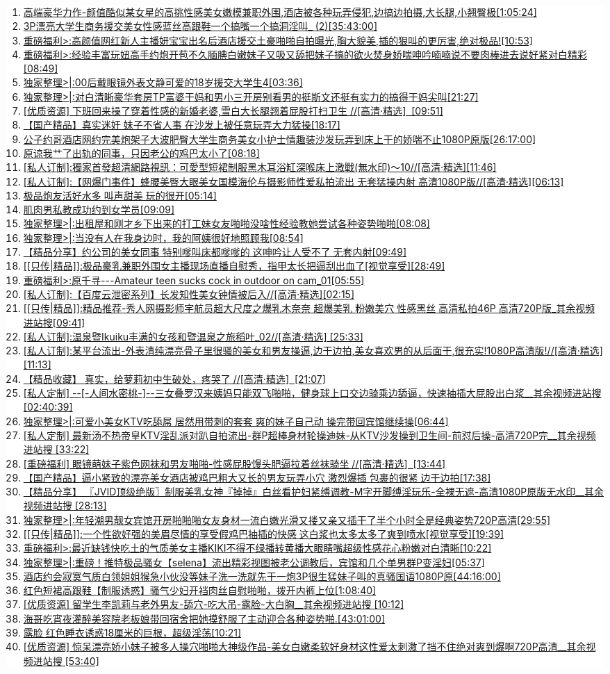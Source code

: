 1. [ 高端豪华力作-颜值酷似某女星的高挑性感美女嫩模兼职外围,酒店被各种玩弄侵犯,边搞边拍摄,大长腿,小翘臀极[1:05:24] ]( https://kkembed.kdwshell.com/embed/70841)
1. [ 3P漂亮大学生商务援交美女性感蓝丝高跟鞋一个搞嘴一个搞洞淫叫_ (2)[35:43:00] ]( https://kkembed.kdwshell.com/embed/71100)
1. [ 重磅福利&gt;:高颜值网红新人主播妍宝宝出名后酒店援交土豪啪啪自拍曝光,胸大貌美,插的狠叫的更厉害,绝对极品![10:53] ]( https://hctv2.xyz/embed/1009)
1. [ 重磅福利&gt;:经验丰富玩妞高手约炮开苞不久腼腆白嫩妹子又吸又舔把妹子搞的欲火焚身娇喘呻吟喃喃说不要肉棒进去说好紧对白精彩[08:49] ]( https://hctv2.xyz/embed/4332)
1. [ 独家整理&gt;|:00后戴眼镜外表文静可爱的18岁援交大学生4[03:36] ]( https://ppx218.com/embed/14095)
1. [ 独家整理&gt;|:对白清晰豪华套房TP富婆干妈和男小三开房别看男的挺斯文还挺有实力的搞得干妈尖叫[21:27] ]( https://ppx218.com/embed/9399)
1. [ [优质资源] 下班回来操了穿着性感的新婚老婆,雪白大长腿翘着屁股打扫卫生 //[高清·精选]&nbsp; [09:51] ]( https://baiduyunkan.com/embed/21322c1339559c0140a77ff47c54fd081a79b?id=1761)
1. [ 【国产精品】真实迷奸 妹子不省人事 在沙发上被任意玩弄大力猛操[18:17] ]( https://www.333dav.com/vod/120098/)
1. [ 公子约哥酒店网约完美炮架子大波肥臀大学生商务美女小护士情趣装沙发玩弄到床上干的娇喘不止1080P原版[26:17:00] ]( https://kkembed.kdwshell.com/embed/70849)
1. [ 原谅我艹了出轨的同事，只因老公的鸡巴太小了[08:18] ]( http://91.9p9.xyz/ev.php?VID=e2144f76OADELiLWg0qjBijpYM0YrdQuaiVHmI7IIlpSK3LM7CA5OwMgNg)
1. [ [私人订制]:獨家首發超清網路視訊：可愛型短裙制服黑木耳浴缸深喉床上激戰(無水印)～10//[高清·精选][11:46] ]( https://yuese97.com/embed/16001)
1. [ [私人订制]:【网爆门事件】蜂腰美臀大眼美女国模海伦与摄影师性爱私拍流出 无套猛操内射 高清1080P版//[高清·精选][06:13] ]( https://yuese97.com/embed/12479)
1. [ 极品炮友活好水多 叫声甜美 玩的很开[05:14] ]( http://91.9p9.xyz/ev.php?VID=763eEt9AzuMoF4E5jU1Fp1PkUGSuWxRm0hCsYxTBq92S81uOh3K2FAmUkg)
1. [ 肌肉男私教成功约到女学员[09:09] ]( http://91.9p9.xyz/ev.php?VID=809e2xGxnQ5G3HDHtEUpYpenB6iuinTNAWma8ZIYkeNb1MbydGZDqOY9Tg)
1. [ 独家整理&gt;|:出租屋和刚才乡下出来的打工妹女友啪啪没啥性经验教她尝试各种姿势啪啪[08:08] ]( https://ppx218.com/embed/24089)
1. [ 独家整理&gt;|:当没有人在我身边时，我的阿姨很好地照顾我[08:54] ]( https://ppx218.com/embed/34365)
1. [ 【精品分享】约公司的美女同事 特别嗲叫床都嗲嗲的 这呻吟让人受不了 无套内射[09:49] ]( https://www.333dav.com/vod/120100/)
1. [ [[只传|精品]]:极品豪乳兼职外围女主播现场直播自慰秀，指甲太长把逼刮出血了[视觉享受][28:49] ]( https://yaoshe120.com/embed/13175)
1. [ 重磅福利&gt;:原千寻---Amateur teen sucks cock in outdoor on cam_01[05:55] ]( https://hctv2.xyz/embed/11909)
1. [ [私人订制]:【百度云泄密系列】长发知性美女钟情被后入//[高清·精选][02:15] ]( https://yuese97.com/embed/28398)
1. [ [[只传|精品]]:精品推荐-秀人网摄影师宇航员超大尺度之爆乳木奈奈 超爆美乳 粉嫩美穴 性感黑丝 高清私拍46P 高清720P版_其余视频进站搜[09:41] ]( https://yaoshe120.com/embed/18208)
1. [ [私人订制]:温泉暨Ikuiku丰满的女孩和暨温泉之旅稻叶_02//[高清·精选] [25:33] ]( https://yuese97.com/embed/32011)
1. [ [私人订制]:某平台流出-外表清纯漂亮骨子里很骚的美女和男友操逼,边干边拍,美女喜欢男的从后面干,很充实!1080P高清版!//[高清·精选][11:13] ]( https://yuese97.com/embed/19230)
1. [ 【精品收藏】 真实，给萝莉初中生破处，疼哭了 //[高清·精选]&nbsp; [21:07] ]( https://baiduyunkan.com/embed/213228653d0020a134c67fe469e19e8f83bfb?id=1354)
1. [ [私人定制] --[-人间水密桃-]--三女叠罗汉来姨妈只能双飞啪啪，健身球上口交边骑乘边舔逼，快速抽插大屁股出白浆__其余视频进站搜 [02:40:39] ]( https://baiduyunkan.com/embed/21322bde4a622bbac562273dc727dc4c32102?id=222)
1. [ 独家整理&gt;|:可爱小美女KTV吃舔屌 居然用带刺的套套 爽的妹子自己动 操完带回宾馆继续操[06:44] ]( https://ppx218.com/embed/18212)
1. [ [私人定制] 最新汤不热帝皇KTV淫乱派对趴自拍流出-群P超棒身材轮操迪妹-从KTV沙发操到卫生间-前怼后操-高清720P完__其余视频进站搜 [33:22] ]( https://baiduyunkan.com/embed/21322bdb9b758cda4584eb21ccfe3c1f491e4?id=1515)
1. [ [重磅福利] 眼镜萌妹子紫色网袜和男友啪啪-性感屁股馒头肥逼拉着丝袜骑坐 //[高清·精选]&nbsp; [13:44] ]( https://baiduyunkan.com/embed/213228c5b10668e7a4a776695e5c7ac3834a4?id=1050)
1. [ 【国产精品】逼小紧致的漂亮美女酒店被鸡巴粗大又长的男友玩弄小穴 激烈爆插 包裹的很紧 边干边拍[17:38] ]( https://www.333dav.com/vod/119569/)
1. [ 【精品分享】 〖JVID顶级绝版〗制服美乳女神『掉掉』白丝看护妇紧缚调教-M字开脚缚淫玩乐-全裸无遮-高清1080P原版无水印__其余视频进站搜 [28:13] ]( https://baiduyunkan.com/embed/21322f26ad48cbebb074a0c279961cacba1dc?id=260)
1. [ 独家整理&gt;|:年轻潮男靓女宾馆开房啪啪啪女友身材一流白嫩光滑又搂又亲又插干了半个小时全是经典姿势720P高清[29:55] ]( https://ppx218.com/embed/20784)
1. [ [[只传|精品]]:一个性欲好强的美眉尽情的享受假鸡巴抽插的快感 这白浆也太多太多了爽到喷水[视觉享受][19:39] ]( https://yaoshe120.com/embed/30799)
1. [ 重磅福利&gt;:最近缺钱快吃土的气质美女主播KIKI不得不绿播转黄播大眼睛嘴超级性感花心粉嫩对白清晰[10:22] ]( https://hctv2.xyz/embed/4006)
1. [ 独家整理&gt;|:重磅！推特极品骚女【selena】流出精彩视图被老公调教后，宾馆和几个单男群P变淫妇[05:37] ]( https://ppx218.com/embed/30643)
1. [ 酒店约会寂寞气质白领姐姐猴急小伙没等妹子洗一洗就先干一炮3P很生猛妹子叫的真骚国语1080P原[44:16:00] ]( https://kkembed.kdwshell.com/embed/70840)
1. [ 红色短裙高跟鞋【制服诱惑】骚气少妇开裆肉丝自慰啪啪，拨开内裤上位[1:08:40] ]( https://kkembed.kdwshell.com/embed/70839)
1. [ [优质资源] 留学生李凯莉与老外男友-舔穴-吃大吊-露脸-大白胸__其余视频进站搜 [10:12] ]( https://baiduyunkan.com/embed/21322053703908fbcd88728d0439c916f1eb4?id=1372)
1. [ 海哥吃宵夜灌醉美容院老板娘带回宿舍把她摸舒服了主动迎合各种姿势啪.[43:01:00] ]( https://kkembed.kdwshell.com/embed/70842)
1. [ 露脸 红色睡衣诱惑18厘米的巨根，超级淫荡[10:21] ]( http://91.9p9.xyz/ev.php?VID=d5fcfvdK4SfN45b7Y8jil5CMVjqYpdnh4aGkTkxE4bYgmJZSA7EcmODsvA)
1. [ [优质资源] 惊呆漂亮娇小妹子被多人操穴啪啪大神级作品-美女白嫩柔软好身材这性爱太刺激了挡不住绝对爽到爆啊720P高清__其余视频进站搜 [53:40] ]( https://baiduyunkan.com/embed/21322bfd5c9c37394a8c5ccfeb6c21d60dc4e?id=1588)